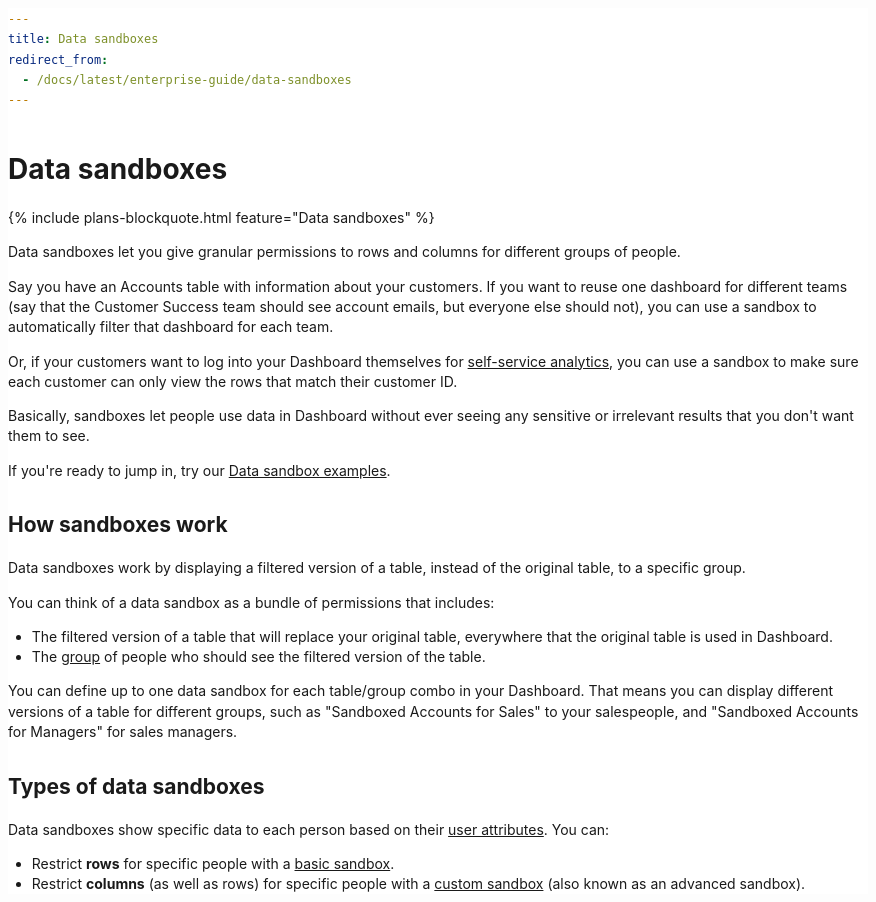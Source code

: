 ```yaml
---
title: Data sandboxes
redirect_from:
  - /docs/latest/enterprise-guide/data-sandboxes
---
```


# Data sandboxes

{% include plans-blockquote.html feature="Data sandboxes" %}

Data sandboxes let you give granular permissions to rows and columns for different groups of people.

Say you have an Accounts table with information about your customers. If you want to reuse one dashboard for different teams (say that the Customer Success team should see account emails, but everyone else should not), you can use a sandbox to automatically filter that dashboard for each team.

Or, if your customers want to log into your Dashboard themselves for [self-service analytics](https://www.metabase.com/learn/customer-facing-analytics/multi-tenant-self-service-analytics), you can use a sandbox to make sure each customer can only view the rows that match their customer ID.

Basically, sandboxes let people use data in Dashboard without ever seeing any sensitive or irrelevant results that you don't want them to see.

If you're ready to jump in, try our [Data sandbox examples](./data-sandbox-examples.md).

## How sandboxes work

Data sandboxes work by displaying a filtered version of a table, instead of the original table, to a specific group. 

You can think of a data sandbox as a bundle of permissions that includes:

- The filtered version of a table that will replace your original table, everywhere that the original table is used in Dashboard.
- The [group](../people-and-groups/managing.md#groups) of people who should see the filtered version of the table.

You can define up to one data sandbox for each table/group combo in your Dashboard. That means you can display different versions of a table for different groups, such as "Sandboxed Accounts for Sales" to your salespeople, and "Sandboxed Accounts for Managers" for sales managers.

## Types of data sandboxes

Data sandboxes show specific data to each person based on their [user attributes](../people-and-groups/managing.md#adding-a-user-attribute). You can:

- Restrict **rows** for specific people with a [basic sandbox](#basic-data-sandboxes-filter-by-a-column-in-the-table).
- Restrict **columns** (as well as rows) for specific people with a [custom sandbox](#custom-data-sandboxes-use-a-saved-question-to-create-a-custom-view-of-a-table) (also known as an advanced sandbox).
